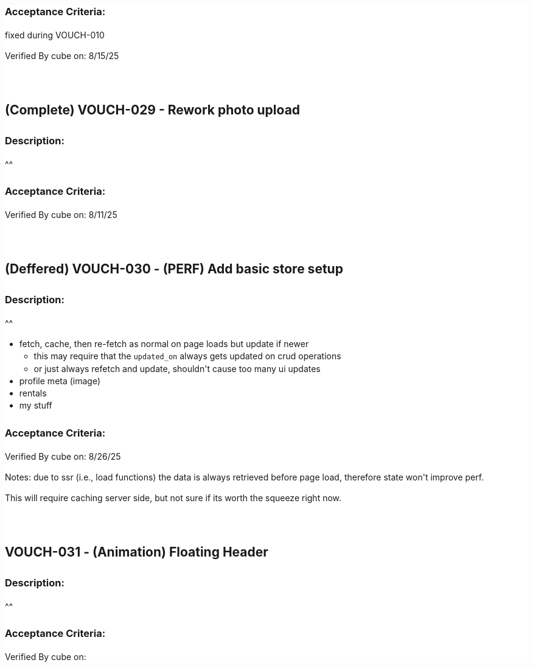 ### Acceptance Criteria:

fixed during VOUCH-010

Verified By cube on: 8/15/25

<br>

## (Complete) VOUCH-029 - Rework photo upload

### Description:

^^

### Acceptance Criteria:

Verified By cube on: 8/11/25

<br>

## (Deffered) VOUCH-030 - (PERF) Add basic store setup

### Description:

^^

- fetch, cache, then re-fetch as normal on page loads but update if newer
  - this may require that the `updated_on` always gets updated on crud operations
  - or just always refetch and update, shouldn't cause too many ui updates
- profile meta (image)
- rentals
- my stuff

### Acceptance Criteria:

Verified By cube on: 8/26/25

Notes: due to ssr (i.e., load functions) the data is always retrieved before page load,
therefore state won't improve perf.

This will require caching server side, but not sure if its worth the squeeze right now.

<br>

## VOUCH-031 - (Animation) Floating Header

### Description:

^^

### Acceptance Criteria:

Verified By cube on:
